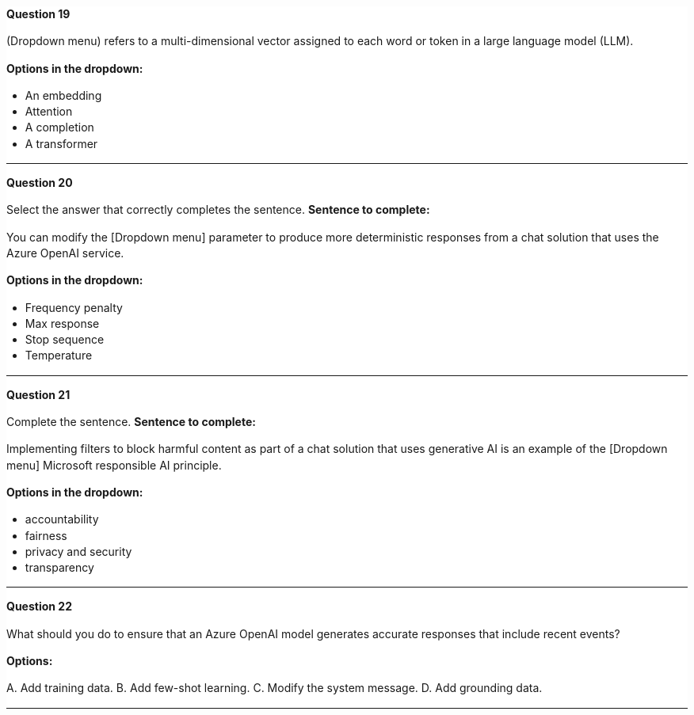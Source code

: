 
**Question 19**

(Dropdown menu) refers to a multi-dimensional vector assigned to each word or token in a large language model (LLM).

**Options in the dropdown:**

* An embedding
* Attention
* A completion
* A transformer

---

**Question 20**

Select the answer that correctly completes the sentence.
**Sentence to complete:**

You can modify the [Dropdown menu] parameter to produce more deterministic responses from a chat solution that uses the Azure OpenAI service.

**Options in the dropdown:**

* Frequency penalty
* Max response
* Stop sequence
* Temperature

---

**Question 21**

Complete the sentence.
**Sentence to complete:**

Implementing filters to block harmful content as part of a chat solution that uses generative AI is an example of the [Dropdown menu] Microsoft responsible AI principle.

**Options in the dropdown:**

* accountability
* fairness
* privacy and security
* transparency

---

**Question 22**

What should you do to ensure that an Azure OpenAI model generates accurate responses that include recent events?

**Options:**

A. Add training data.
B. Add few-shot learning.
C. Modify the system message.
D. Add grounding data.

---